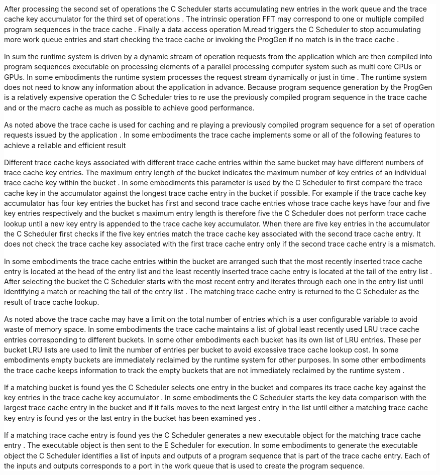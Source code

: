 After processing the second set of operations the C Scheduler starts accumulating new entries in the work queue and the trace cache key accumulator for the third set of operations . The intrinsic operation FFT may correspond to one or multiple compiled program sequences in the trace cache . Finally a data access operation M.read triggers the C Scheduler to stop accumulating more work queue entries and start checking the trace cache or invoking the ProgGen if no match is in the trace cache .

In sum the runtime system is driven by a dynamic stream of operation requests from the application which are then compiled into program sequences executable on processing elements of a parallel processing computer system such as multi core CPUs or GPUs. In some embodiments the runtime system processes the request stream dynamically or just in time . The runtime system does not need to know any information about the application in advance. Because program sequence generation by the ProgGen is a relatively expensive operation the C Scheduler tries to re use the previously compiled program sequence in the trace cache and or the macro cache as much as possible to achieve good performance.

As noted above the trace cache is used for caching and re playing a previously compiled program sequence for a set of operation requests issued by the application . In some embodiments the trace cache implements some or all of the following features to achieve a reliable and efficient result 

Different trace cache keys associated with different trace cache entries within the same bucket may have different numbers of trace cache key entries. The maximum entry length of the bucket indicates the maximum number of key entries of an individual trace cache key within the bucket . In some embodiments this parameter is used by the C Scheduler to first compare the trace cache key in the accumulator against the longest trace cache entry in the bucket if possible. For example if the trace cache key accumulator has four key entries the bucket has first and second trace cache entries whose trace cache keys have four and five key entries respectively and the bucket s maximum entry length is therefore five the C Scheduler does not perform trace cache lookup until a new key entry is appended to the trace cache key accumulator. When there are five key entries in the accumulator the C Scheduler first checks if the five key entries match the trace cache key associated with the second trace cache entry. It does not check the trace cache key associated with the first trace cache entry only if the second trace cache entry is a mismatch.

In some embodiments the trace cache entries within the bucket are arranged such that the most recently inserted trace cache entry is located at the head of the entry list and the least recently inserted trace cache entry is located at the tail of the entry list . After selecting the bucket the C Scheduler starts with the most recent entry and iterates through each one in the entry list until identifying a match or reaching the tail of the entry list . The matching trace cache entry is returned to the C Scheduler as the result of trace cache lookup.

As noted above the trace cache may have a limit on the total number of entries which is a user configurable variable to avoid waste of memory space. In some embodiments the trace cache maintains a list of global least recently used LRU trace cache entries corresponding to different buckets. In some other embodiments each bucket has its own list of LRU entries. These per bucket LRU lists are used to limit the number of entries per bucket to avoid excessive trace cache lookup cost. In some embodiments empty buckets are immediately reclaimed by the runtime system for other purposes. In some other embodiments the trace cache keeps information to track the empty buckets that are not immediately reclaimed by the runtime system .

If a matching bucket is found yes the C Scheduler selects one entry in the bucket and compares its trace cache key against the key entries in the trace cache key accumulator . In some embodiments the C Scheduler starts the key data comparison with the largest trace cache entry in the bucket and if it fails moves to the next largest entry in the list until either a matching trace cache key entry is found yes or the last entry in the bucket has been examined yes .

If a matching trace cache entry is found yes the C Scheduler generates a new executable object for the matching trace cache entry . The executable object is then sent to the E Scheduler for execution. In some embodiments to generate the executable object the C Scheduler identifies a list of inputs and outputs of a program sequence that is part of the trace cache entry. Each of the inputs and outputs corresponds to a port in the work queue that is used to create the program sequence.
